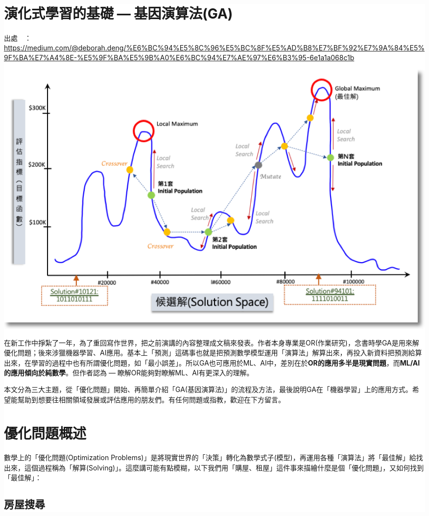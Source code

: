 # 演化式學習的基礎 — 基因演算法(GA)



出處　：　https://medium.com/@deborah.deng/%E6%BC%94%E5%8C%96%E5%BC%8F%E5%AD%B8%E7%BF%92%E7%9A%84%E5%9F%BA%E7%A4%8E-%E5%9F%BA%E5%9B%A0%E6%BC%94%E7%AE%97%E6%B3%95-6e1a1a068c1b



![img](images/1*ZPhk0Nfd5ZWNj6dcl2NzvQ.png)

在新工作中掙紮了一年，為了重回寫作世界，把之前演講的內容整理成文稿來發表。作者本身專業是OR(作業研究)，念書時學GA是用來解優化問題；後來涉獵機器學習、AI應用。基本上「預測」這碼事也就是把預測數學模型運用「演算法」解算出來，再投入新資料把預測給算出來，在學習的過程中也有所謂優化問題，如「最小誤差」。所以GA也可應用於ML、AI中，差別在於**OR的應用多半是現實問題**，而**ML/AI的應用傾向於純數學**。但作者認為 — 瞭解OR能夠對瞭解ML、AI有更深入的理解。

本文分為三大主題，從「優化問題」開始、再簡單介紹「GA(基因演算法)」的流程及方法，最後說明GA在「機器學習」上的應用方式。希望能幫助到想要往相關領域發展或評估應用的朋友們。有任何問題或指教，歡迎在下方留言。

# **優化問題概述**

數學上的「優化問題(Optimization Problems)」是將現實世界的「決策」轉化為數學式子(模型)，再運用各種「演算法」將「最佳解」給找出來，這個過程稱為「解算(Solving)」。這麼講可能有點模糊，以下我們用「購屋、租屋」這件事來描繪什麼是個「優化問題」，又如何找到「最佳解」：

## **房屋搜尋**
